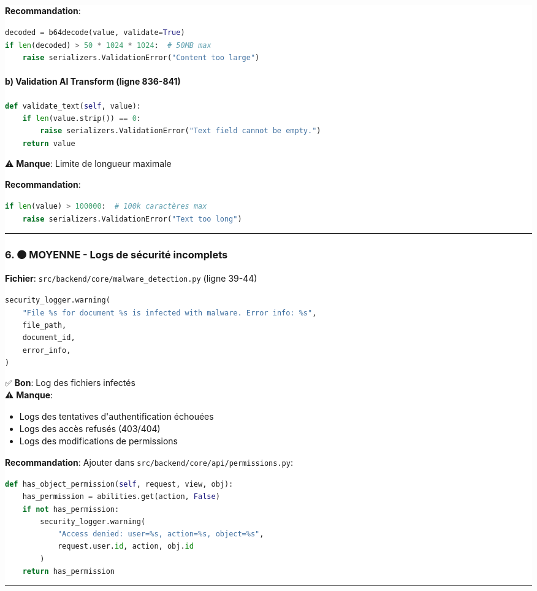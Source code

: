 **Recommandation**:
```python
decoded = b64decode(value, validate=True)
if len(decoded) > 50 * 1024 * 1024:  # 50MB max
    raise serializers.ValidationError("Content too large")
```

#### b) Validation AI Transform (ligne 836-841)
```python
def validate_text(self, value):
    if len(value.strip()) == 0:
        raise serializers.ValidationError("Text field cannot be empty.")
    return value
```
⚠️ **Manque**: Limite de longueur maximale

**Recommandation**:
```python
if len(value) > 100000:  # 100k caractères max
    raise serializers.ValidationError("Text too long")
```

---

### 6. 🟠 MOYENNE - Logs de sécurité incomplets

**Fichier**: `src/backend/core/malware_detection.py` (ligne 39-44)

```python
security_logger.warning(
    "File %s for document %s is infected with malware. Error info: %s",
    file_path,
    document_id,
    error_info,
)
```

✅ **Bon**: Log des fichiers infectés  
⚠️ **Manque**: 
- Logs des tentatives d'authentification échouées
- Logs des accès refusés (403/404)
- Logs des modifications de permissions

**Recommandation**:
Ajouter dans `src/backend/core/api/permissions.py`:
```python
def has_object_permission(self, request, view, obj):
    has_permission = abilities.get(action, False)
    if not has_permission:
        security_logger.warning(
            "Access denied: user=%s, action=%s, object=%s",
            request.user.id, action, obj.id
        )
    return has_permission
```

---